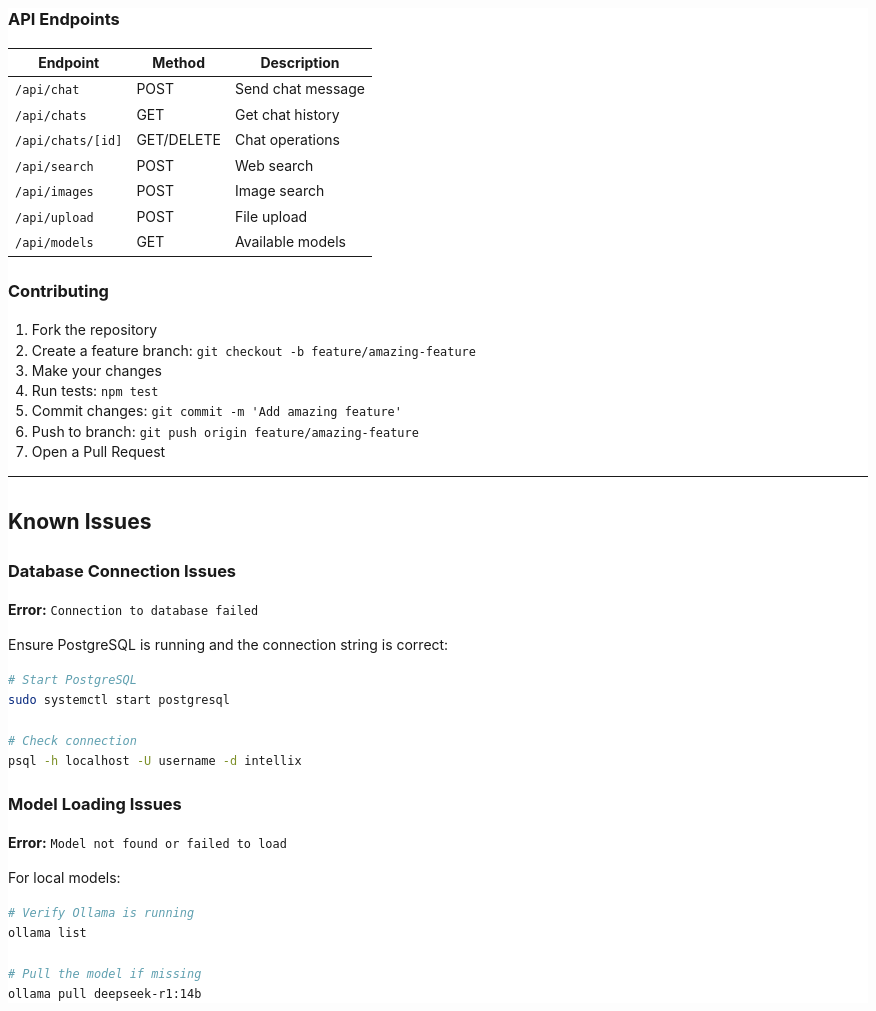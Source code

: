 ### API Endpoints

| Endpoint | Method | Description |
|----------|--------|-------------|
| `/api/chat` | POST | Send chat message |
| `/api/chats` | GET | Get chat history |
| `/api/chats/[id]` | GET/DELETE | Chat operations |
| `/api/search` | POST | Web search |
| `/api/images` | POST | Image search |
| `/api/upload` | POST | File upload |
| `/api/models` | GET | Available models |

### Contributing

1. Fork the repository
2. Create a feature branch: `git checkout -b feature/amazing-feature`
3. Make your changes
4. Run tests: `npm test`
5. Commit changes: `git commit -m 'Add amazing feature'`
6. Push to branch: `git push origin feature/amazing-feature`
7. Open a Pull Request

---

## Known Issues

### Database Connection Issues

**Error:** `Connection to database failed`

Ensure PostgreSQL is running and the connection string is correct:

```sh
# Start PostgreSQL
sudo systemctl start postgresql

# Check connection
psql -h localhost -U username -d intellix
```

### Model Loading Issues

**Error:** `Model not found or failed to load`

For local models:
```sh
# Verify Ollama is running
ollama list

# Pull the model if missing
ollama pull deepseek-r1:14b
```

